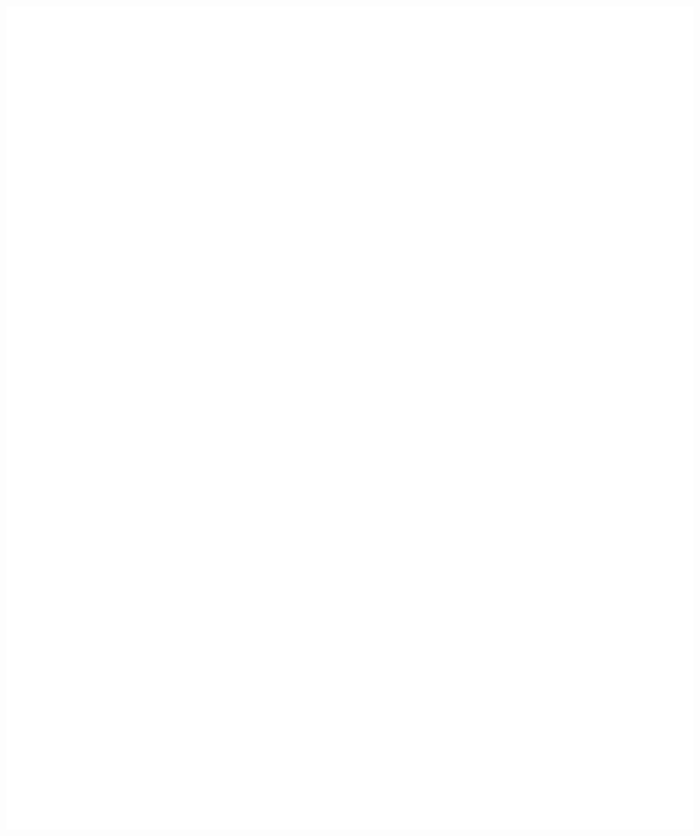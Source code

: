 ![Huggins-DopamineD2ReceptorPrimingEnhancesDopaminergic_19_7](Generated/images/Huggins-DopamineD2ReceptorPrimingEnhancesDopaminergic_19_7.png)
